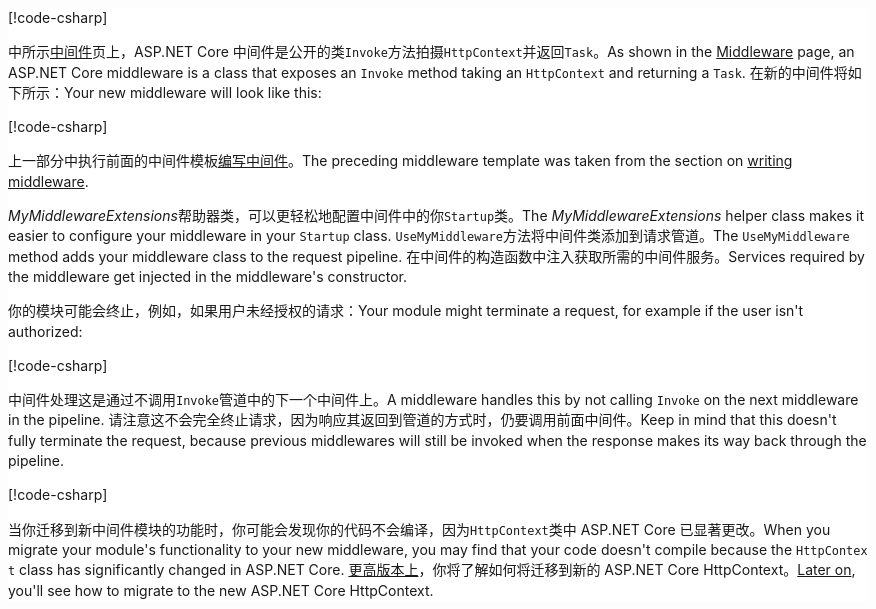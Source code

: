 [!code-csharp[](../migration/http-modules/sample/Asp.Net4/Asp.Net4/Modules/MyModule.cs?highlight=6,8,24,31)]

<span data-ttu-id="0c7f0-141">中所示[中间件](xref:fundamentals/middleware/index)页上，ASP.NET Core 中间件是公开的类`Invoke`方法拍摄`HttpContext`并返回`Task`。</span><span class="sxs-lookup"><span data-stu-id="0c7f0-141">As shown in the [Middleware](xref:fundamentals/middleware/index) page, an ASP.NET Core middleware is a class that exposes an `Invoke` method taking an `HttpContext` and returning a `Task`.</span></span> <span data-ttu-id="0c7f0-142">在新的中间件将如下所示：</span><span class="sxs-lookup"><span data-stu-id="0c7f0-142">Your new middleware will look like this:</span></span>

<a name="http-modules-usemiddleware"></a>

[!code-csharp[](../migration/http-modules/sample/Asp.Net.Core/Middleware/MyMiddleware.cs?highlight=9,13,20,24,28,30,32)]

<span data-ttu-id="0c7f0-143">上一部分中执行前面的中间件模板[编写中间件](xref:fundamentals/middleware/index#write-middleware)。</span><span class="sxs-lookup"><span data-stu-id="0c7f0-143">The preceding middleware template was taken from the section on [writing middleware](xref:fundamentals/middleware/index#write-middleware).</span></span>

<span data-ttu-id="0c7f0-144">*MyMiddlewareExtensions*帮助器类，可以更轻松地配置中间件中的你`Startup`类。</span><span class="sxs-lookup"><span data-stu-id="0c7f0-144">The *MyMiddlewareExtensions* helper class makes it easier to configure your middleware in your `Startup` class.</span></span> <span data-ttu-id="0c7f0-145">`UseMyMiddleware`方法将中间件类添加到请求管道。</span><span class="sxs-lookup"><span data-stu-id="0c7f0-145">The `UseMyMiddleware` method adds your middleware class to the request pipeline.</span></span> <span data-ttu-id="0c7f0-146">在中间件的构造函数中注入获取所需的中间件服务。</span><span class="sxs-lookup"><span data-stu-id="0c7f0-146">Services required by the middleware get injected in the middleware's constructor.</span></span>

<a name="http-modules-shortcircuiting-middleware"></a>

<span data-ttu-id="0c7f0-147">你的模块可能会终止，例如，如果用户未经授权的请求：</span><span class="sxs-lookup"><span data-stu-id="0c7f0-147">Your module might terminate a request, for example if the user isn't authorized:</span></span>

[!code-csharp[](../migration/http-modules/sample/Asp.Net4/Asp.Net4/Modules/MyTerminatingModule.cs?highlight=9,10,11,12,13&name=snippet_Terminate)]

<span data-ttu-id="0c7f0-148">中间件处理这是通过不调用`Invoke`管道中的下一个中间件上。</span><span class="sxs-lookup"><span data-stu-id="0c7f0-148">A middleware handles this by not calling `Invoke` on the next middleware in the pipeline.</span></span> <span data-ttu-id="0c7f0-149">请注意这不会完全终止请求，因为响应其返回到管道的方式时，仍要调用前面中间件。</span><span class="sxs-lookup"><span data-stu-id="0c7f0-149">Keep in mind that this doesn't fully terminate the request, because previous middlewares will still be invoked when the response makes its way back through the pipeline.</span></span>

[!code-csharp[](../migration/http-modules/sample/Asp.Net.Core/Middleware/MyTerminatingMiddleware.cs?highlight=7,8&name=snippet_Terminate)]

<span data-ttu-id="0c7f0-150">当你迁移到新中间件模块的功能时，你可能会发现你的代码不会编译，因为`HttpContext`类中 ASP.NET Core 已显著更改。</span><span class="sxs-lookup"><span data-stu-id="0c7f0-150">When you migrate your module's functionality to your new middleware, you may find that your code doesn't compile because the `HttpContext` class has significantly changed in ASP.NET Core.</span></span> <span data-ttu-id="0c7f0-151">[更高版本上](#migrating-to-the-new-httpcontext)，你将了解如何将迁移到新的 ASP.NET Core HttpContext。</span><span class="sxs-lookup"><span data-stu-id="0c7f0-151">[Later on](#migrating-to-the-new-httpcontext), you'll see how to migrate to the new ASP.NET Core HttpContext.</span></span>

